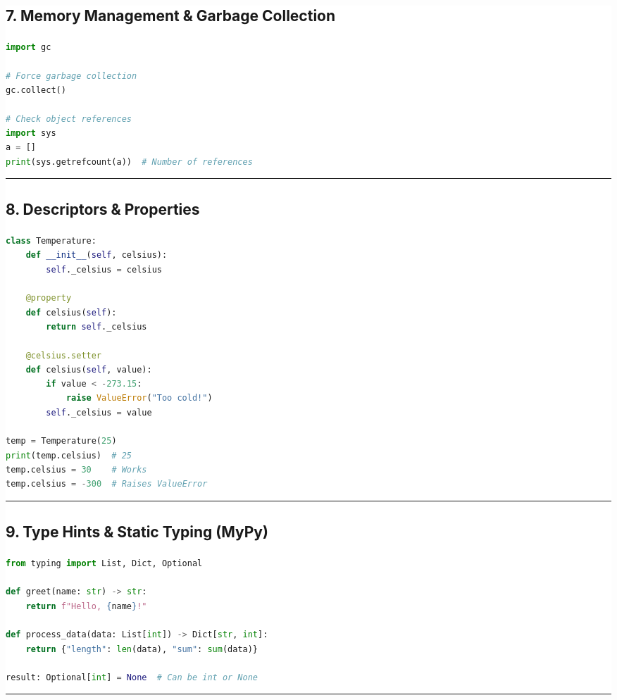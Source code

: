 
## **7. Memory Management & Garbage Collection**  
```python
import gc

# Force garbage collection
gc.collect()

# Check object references
import sys
a = []
print(sys.getrefcount(a))  # Number of references
```

---

## **8. Descriptors & Properties**  
```python
class Temperature:
    def __init__(self, celsius):
        self._celsius = celsius

    @property
    def celsius(self):
        return self._celsius

    @celsius.setter
    def celsius(self, value):
        if value < -273.15:
            raise ValueError("Too cold!")
        self._celsius = value

temp = Temperature(25)
print(temp.celsius)  # 25
temp.celsius = 30    # Works
temp.celsius = -300  # Raises ValueError
```

---

## **9. Type Hints & Static Typing (MyPy)**  
```python
from typing import List, Dict, Optional

def greet(name: str) -> str:
    return f"Hello, {name}!"

def process_data(data: List[int]) -> Dict[str, int]:
    return {"length": len(data), "sum": sum(data)}

result: Optional[int] = None  # Can be int or None
```

---